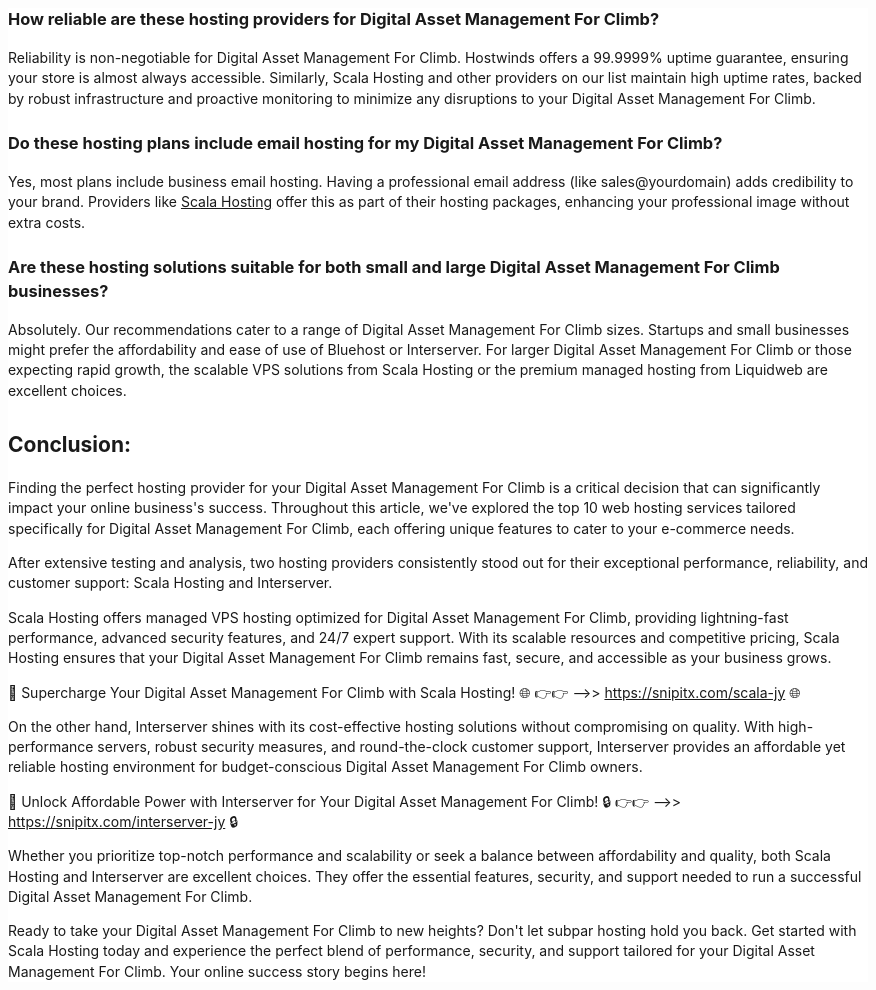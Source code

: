 ### How reliable are these hosting providers for Digital Asset Management For Climb? 
Reliability is non-negotiable for Digital Asset Management For Climb. Hostwinds offers a 99.9999% uptime guarantee, ensuring your store is almost always accessible. Similarly, Scala Hosting and other providers on our list maintain high uptime rates, backed by robust infrastructure and proactive monitoring to minimize any disruptions to your Digital Asset Management For Climb.

### Do these hosting plans include email hosting for my Digital Asset Management For Climb? 
Yes, most plans include business email hosting. Having a professional email address (like sales@yourdomain) adds credibility to your brand. Providers like [Scala Hosting](https://snipitx.com/scala-jy) offer this as part of their hosting packages, enhancing your professional image without extra costs.

### Are these hosting solutions suitable for both small and large Digital Asset Management For Climb businesses? 
Absolutely. Our recommendations cater to a range of Digital Asset Management For Climb sizes. Startups and small businesses might prefer the affordability and ease of use of Bluehost or Interserver. For larger Digital Asset Management For Climb or those expecting rapid growth, the scalable VPS solutions from Scala Hosting or the premium managed hosting from Liquidweb are excellent choices.

## Conclusion:

Finding the perfect hosting provider for your Digital Asset Management For Climb is a critical decision that can significantly impact your online business's success. Throughout this article, we've explored the top 10 web hosting services tailored specifically for Digital Asset Management For Climb, each offering unique features to cater to your e-commerce needs.

After extensive testing and analysis, two hosting providers consistently stood out for their exceptional performance, reliability, and customer support: Scala Hosting and Interserver.

Scala Hosting offers managed VPS hosting optimized for Digital Asset Management For Climb, providing lightning-fast performance, advanced security features, and 24/7 expert support. With its scalable resources and competitive pricing, Scala Hosting ensures that your Digital Asset Management For Climb remains fast, secure, and accessible as your business grows.

🚀 Supercharge Your Digital Asset Management For Climb with Scala Hosting! 🌐
👉👉 -->> https://snipitx.com/scala-jy 🌐

On the other hand, Interserver shines with its cost-effective hosting solutions without compromising on quality. With high-performance servers, robust security measures, and round-the-clock customer support, Interserver provides an affordable yet reliable hosting environment for budget-conscious Digital Asset Management For Climb owners.

💸 Unlock Affordable Power with Interserver for Your Digital Asset Management For Climb! 🔒
👉👉 -->> https://snipitx.com/interserver-jy 🔒

Whether you prioritize top-notch performance and scalability or seek a balance between affordability and quality, both Scala Hosting and Interserver are excellent choices. They offer the essential features, security, and support needed to run a successful Digital Asset Management For Climb.

Ready to take your Digital Asset Management For Climb to new heights? Don't let subpar hosting hold you back. Get started with Scala Hosting today and experience the perfect blend of performance, security, and support tailored for your Digital Asset Management For Climb. Your online success story begins here!
